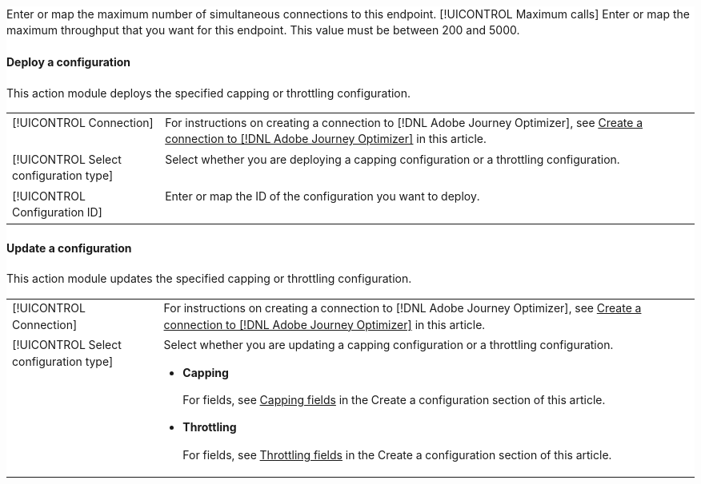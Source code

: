    <td>Enter or map the maximum number of simultaneous connections to this endpoint.</td> 
  </tr> 
  <tr> 
   <td role="rowheader">[!UICONTROL Maximum calls]</td> 
   <td>Enter or map the maximum throughput that you want for this endpoint. This value must be between 200 and 5000.</td> 
  </tr> 
 </tbody> 
</table>

#### Deploy a configuration

This action module deploys the specified capping or throttling configuration.

<table style="table-layout:auto"> 
 <col> 
 <col> 
 <tbody> 
  <tr> 
   <td role="rowheader">[!UICONTROL Connection]</td> 
   <td>For instructions on creating a connection to [!DNL Adobe Journey Optimizer], see <a href="#create-a-connection-to-adobe-journey-optimizer" class="MCXref xref" >Create a connection to [!DNL Adobe Journey Optimizer]</a> in this article.</td> 
  </tr> 
  <tr> 
   <td role="rowheader">[!UICONTROL Select configuration type]</td> 
   <td>Select whether you are deploying a capping configuration or a throttling configuration.</td> 
  </tr> 
  <tr> 
   <td role="rowheader">[!UICONTROL Configuration ID]</td> 
   <td>Enter or map the ID of the configuration you want to deploy.</td> 
  </tr> 
 </tbody> 
</table>

#### Update a configuration

This action module updates the specified capping or throttling configuration.

<table style="table-layout:auto"> 
 <col> 
 <col> 
 <tbody> 
  <tr> 
   <td role="rowheader">[!UICONTROL Connection]</td> 
   <td>For instructions on creating a connection to [!DNL Adobe Journey Optimizer], see <a href="#create-a-connection-to-adobe-journey-optimizer" class="MCXref xref" >Create a connection to [!DNL Adobe Journey Optimizer]</a> in this article.</td> 
  </tr> 
  <tr> 
   <td role="rowheader">[!UICONTROL Select configuration type]</td> 
   <td>Select whether you are updating a capping configuration or a throttling configuration.<ul><li><p><b>Capping</b></p>For fields, see <a href="#capping-fields" class="MCXref xref" >Capping fields</a> in the Create a configuration section of this article.</li><li><p><b>Throttling</b></p>For fields, see <a href="#throttling-fields" class="MCXref xref" >Throttling fields</a> in the Create a configuration section of this article.</li></ul></td> 
  </tr> 
  </tbody> 
</table>
